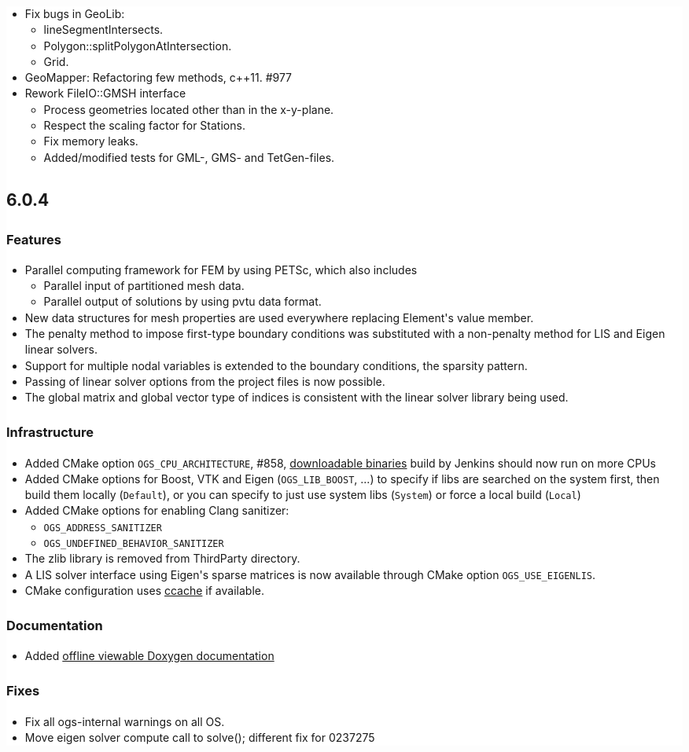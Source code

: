 - Fix bugs in GeoLib:
  - lineSegmentIntersects.
  - Polygon::splitPolygonAtIntersection.
  - Grid.
- GeoMapper: Refactoring few methods, c++11. #977
- Rework FileIO::GMSH interface
  - Process geometries located other than in the x-y-plane.
  - Respect the scaling factor for Stations.
  - Fix memory leaks.
  - Added/modified tests for GML-, GMS- and TetGen-files.

## 6.0.4

### Features

- Parallel computing framework for FEM by using PETSc, which also includes
  - Parallel input of partitioned mesh data.
  - Parallel output of solutions by using pvtu data format.
- New data structures for mesh properties are used everywhere replacing
   Element's value member.
- The penalty method to impose first-type boundary conditions was substituted
   with a non-penalty method for LIS and Eigen linear solvers.
- Support for multiple nodal variables is extended to the boundary conditions,
   the sparsity pattern.
- Passing of linear solver options from the project files is now possible.
- The global matrix and global vector type of indices is consistent with the
   linear solver library being used.

### Infrastructure

- Added CMake option `OGS_CPU_ARCHITECTURE`, #858, [downloadable binaries](http://docs.opengeosys.org/download) build by Jenkins should now run on more CPUs
- Added CMake options for Boost, VTK and Eigen (`OGS_LIB_BOOST`, ...) to specify if libs are searched on the system first, then build them locally (`Default`), or you can specify to just use system libs (`System`) or force a local build (`Local`)
- Added CMake options for enabling Clang sanitizer:
  - `OGS_ADDRESS_SANITIZER`
  - `OGS_UNDEFINED_BEHAVIOR_SANITIZER`
- The zlib library is removed from ThirdParty directory.
- A LIS solver interface using Eigen's sparse matrices is now available through
  CMake option `OGS_USE_EIGENLIS`.
- CMake configuration uses [ccache](https://ccache.dev/) if available.

### Documentation

- Added [offline viewable Doxygen documentation](http://docs.opengeosys.org/docs/devguide/documentation/offline-documentation-viewer)

### Fixes

- Fix all ogs-internal warnings on all OS.
- Move eigen solver compute call to solve(); different fix for 0237275
